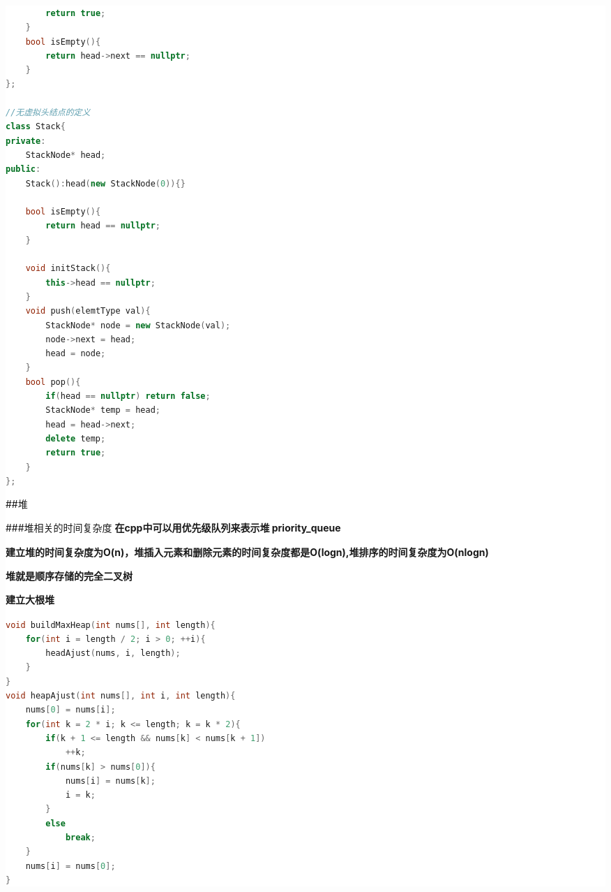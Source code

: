 ```cpp
        return true;
    }
    bool isEmpty(){
        return head->next == nullptr;
    } 
};

//无虚拟头结点的定义
class Stack{
private:
    StackNode* head;
public:
    Stack():head(new StackNode(0)){}

    bool isEmpty(){
        return head == nullptr;
    }
    
    void initStack(){
        this->head == nullptr;
    }
    void push(elemtType val){
        StackNode* node = new StackNode(val);
        node->next = head;
        head = node;
    }
    bool pop(){
        if(head == nullptr) return false;
        StackNode* temp = head;
        head = head->next;
        delete temp;
        return true;
    }
};
```
##堆

###堆相关的时间复杂度
**在cpp中可以用优先级队列来表示堆 priority_queue**

**建立堆的时间复杂度为O(n)，堆插入元素和删除元素的时间复杂度都是O(logn),堆排序的时间复杂度为O(nlogn)**

**堆就是顺序存储的完全二叉树**

**建立大根堆**
```cpp
void buildMaxHeap(int nums[], int length){
    for(int i = length / 2; i > 0; ++i){
        headAjust(nums, i, length);    
    }
}
void heapAjust(int nums[], int i, int length){
    nums[0] = nums[i];
    for(int k = 2 * i; k <= length; k = k * 2){
        if(k + 1 <= length && nums[k] < nums[k + 1])
            ++k;
        if(nums[k] > nums[0]){
            nums[i] = nums[k];
            i = k;
        }
        else
            break;
    }
    nums[i] = nums[0];
}
```